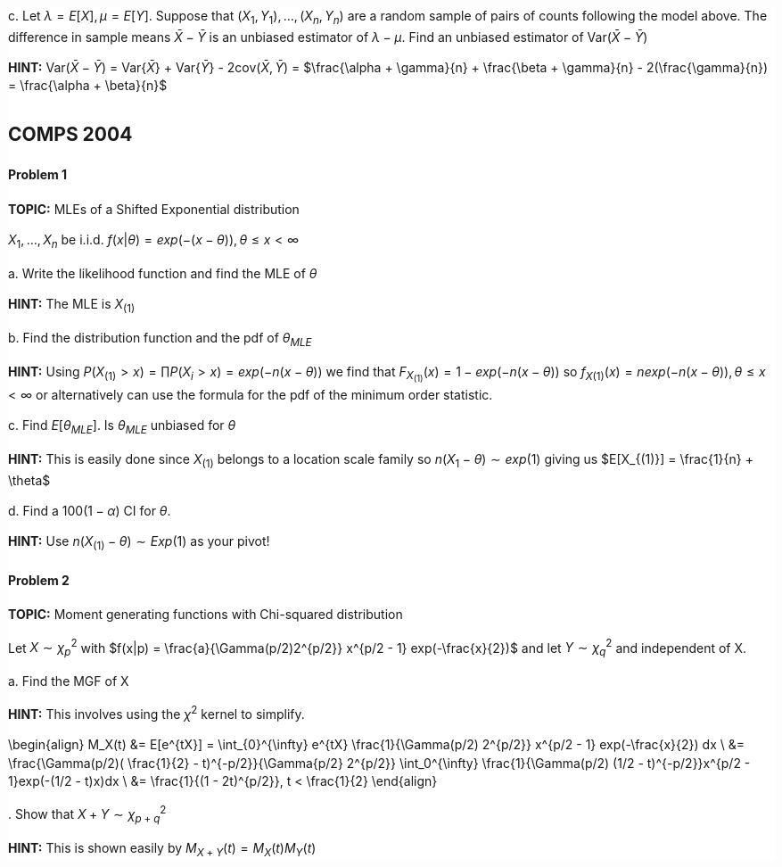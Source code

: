 c. Let $\lambda = E[X], \mu = E[Y]$. Suppose that $(X_1, Y_1), \ldots, (X_n, Y_n)$ are a random sample of pairs of counts following the model above. The difference in sample means $\bar{X} - \bar{Y}$ is an unbiased estimator of $\lambda - \mu$.
Find an unbiased estimator of Var($\bar{X} - \bar{Y}$)

**HINT:** Var($\bar{X} - \bar{Y}$) = Var{$\bar{X}$} + Var{$\bar{Y}$} - 2cov($\bar{X}, \bar{Y}$) = $\frac{\alpha + \gamma}{n} + \frac{\beta + \gamma}{n} - 2(\frac{\gamma}{n}) = \frac{\alpha + \beta}{n}$

## COMPS 2004

#### Problem 1

**TOPIC:** MLEs of a Shifted Exponential distribution

$X_1, \ldots, X_n$ be i.i.d. $f(x|\theta) = exp(-(x - \theta)), \theta \leq x < \infty$

a. Write the likelihood function and find the MLE of $\theta$

**HINT:** The MLE is $X_{(1)}$

b. Find the distribution function and the pdf of $\theta_{MLE}$

**HINT:** Using $P(X_{(1)} > x) = \prod P(X_i > x) = exp(-n(x - \theta))$ we find that $F_{X_{(1)}}(x) = 1- exp(-n(x - \theta))$ so $f_{X{(1)}}(x) = n exp(-n(x - \theta)), \theta \leq x < \infty$ or alternatively can use the formula for the pdf of the minimum order statistic.

c. Find $E[\theta_{MLE}]$. Is $\theta_{MLE}$ unbiased for $\theta$

**HINT:** This is easily done since $X_{(1)}$ belongs to a location scale family so $n(X_{1} - \theta) \sim exp(1)$ giving us $E[X_{(1)}] = \frac{1}{n} + \theta$

d. Find a $100(1-\alpha)%$ CI for $\theta$.

**HINT:** Use $n(X_{(1)} - \theta) \sim Exp(1)$ as your pivot!

#### Problem 2

**TOPIC:** Moment generating functions with Chi-squared distribution

Let $X \sim \chi^2_p$ with $f(x|p) = \frac{a}{\Gamma(p/2)2^{p/2}} x^{p/2 - 1} exp(-\frac{x}{2})$ and let $Y \sim \chi^2_q$ and independent of X.

a. Find the MGF of X

**HINT:** This involves using the $\chi^2$ kernel to simplify. 

\begin{align}
M_X(t) &= E[e^{tX}] = \int_{0}^{\infty} e^{tX} \frac{1}{\Gamma(p/2) 2^{p/2}} x^{p/2 - 1} exp(-\frac{x}{2}) dx \\
&= \frac{\Gamma(p/2)( \frac{1}{2} - t)^{-p/2}}{\Gamma{p/2} 2^{p/2}} \int_0^{\infty} \frac{1}{\Gamma(p/2) (1/2 - t)^{-p/2}}x^{p/2 - 1}exp(-(1/2 - t)x)dx \\
&= \frac{1}{(1 - 2t)^{p/2}}, t < \frac{1}{2}
\end{align}

. Show that $X + Y \sim \chi^2_{p+q}$

**HINT:** This is shown easily by $M_{X + Y}(t) = M_X(t)M_Y(t)$
